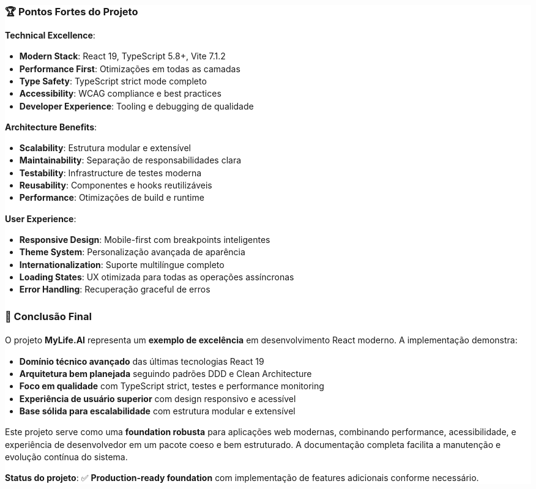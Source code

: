 ### 🏆 Pontos Fortes do Projeto

**Technical Excellence**:
- **Modern Stack**: React 19, TypeScript 5.8+, Vite 7.1.2
- **Performance First**: Otimizações em todas as camadas
- **Type Safety**: TypeScript strict mode completo
- **Accessibility**: WCAG compliance e best practices
- **Developer Experience**: Tooling e debugging de qualidade

**Architecture Benefits**:
- **Scalability**: Estrutura modular e extensível
- **Maintainability**: Separação de responsabilidades clara
- **Testability**: Infrastructure de testes moderna
- **Reusability**: Componentes e hooks reutilizáveis
- **Performance**: Otimizações de build e runtime

**User Experience**:
- **Responsive Design**: Mobile-first com breakpoints inteligentes
- **Theme System**: Personalização avançada de aparência
- **Internationalization**: Suporte multilíngue completo
- **Loading States**: UX otimizada para todas as operações assíncronas
- **Error Handling**: Recuperação graceful de erros

### 📝 Conclusão Final

O projeto **MyLife.AI** representa um **exemplo de excelência** em desenvolvimento React moderno. A implementação demonstra:

- **Domínio técnico avançado** das últimas tecnologias React 19
- **Arquitetura bem planejada** seguindo padrões DDD e Clean Architecture
- **Foco em qualidade** com TypeScript strict, testes e performance monitoring
- **Experiência de usuário superior** com design responsivo e acessível
- **Base sólida para escalabilidade** com estrutura modular e extensível

Este projeto serve como uma **foundation robusta** para aplicações web modernas, combinando performance, acessibilidade, e experiência de desenvolvedor em um pacote coeso e bem estruturado. A documentação completa facilita a manutenção e evolução contínua do sistema.

**Status do projeto**: ✅ **Production-ready foundation** com implementação de features adicionais conforme necessário.
